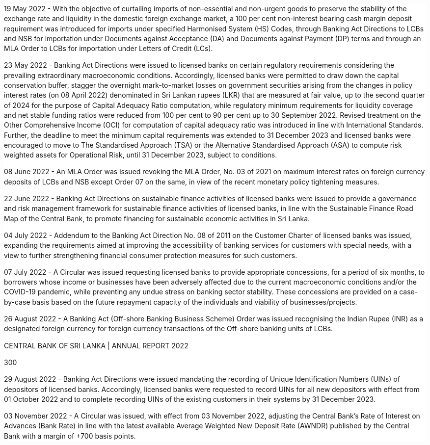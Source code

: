 19 May 2022 - With the objective of curtailing imports of non-essential and non-urgent goods to preserve the stability of the exchange rate and liquidity in the domestic foreign exchange market, a 100 per cent non-interest bearing cash margin deposit requirement was introduced for imports under specified Harmonised System (HS) Codes, through Banking Act Directions to LCBs and NSB for importation under Documents against Acceptance (DA) and Documents against Payment (DP) terms and through an MLA Order to LCBs for importation under Letters of Credit (LCs).

23 May 2022 - Banking Act Directions were issued to licensed banks on certain regulatory requirements considering the prevailing extraordinary macroeconomic conditions. Accordingly, licensed banks were permitted to draw down the capital conservation buffer, stagger the overnight mark-to-market losses on government securities arising from the changes in policy interest rates (on 08 April 2022) denominated in Sri Lankan rupees (LKR) that are measured at fair value, up to the second quarter of 2024 for the purpose of Capital Adequacy Ratio computation, while regulatory minimum requirements for liquidity coverage and net stable funding ratios were reduced from 100 per cent to 90 per cent up to 30 September 2022. Revised treatment on the Other Comprehensive Income (OCI) for computation of capital adequacy ratio was introduced in line with International Standards. Further, the deadline to meet the minimum capital requirements was extended to 31 December 2023 and licensed banks were encouraged to move to The Standardised Approach (TSA) or the Alternative Standardised Approach (ASA) to compute risk weighted assets for Operational Risk, until 31 December 2023, subject to conditions.

08 June 2022 - An MLA Order was issued revoking the MLA Order, No. 03 of 2021 on maximum interest rates on foreign currency deposits of LCBs and NSB except Order 07 on the same, in view of the recent monetary policy tightening measures.

22 June 2022 - Banking Act Directions on sustainable finance activities of licensed banks were issued to provide a governance and risk management framework for sustainable finance activities of licensed banks, in line with the Sustainable Finance Road Map of the Central Bank, to promote financing for sustainable economic activities in Sri Lanka.

04 July 2022 - Addendum to the Banking Act Direction No. 08 of 2011 on the Customer Charter of licensed banks was issued, expanding the requirements aimed at improving the accessibility of banking services for customers with special needs, with a view to further strengthening financial consumer protection measures for such customers.

07 July 2022 - A Circular was issued requesting licensed banks to provide appropriate concessions, for a period of six months, to borrowers whose income or businesses have been adversely affected due to the current macroeconomic conditions and/or the COVID-19 pandemic, while preventing any undue stress on banking sector stability. These concessions are provided on a case-by-case basis based on the future repayment capacity of the individuals and viability of businesses/projects.

26 August 2022 - A Banking Act (Off-shore Banking Business Scheme) Order was issued recognising the Indian Rupee (INR) as a designated foreign currency for foreign currency transactions of the Off-shore banking units of LCBs.

CENTRAL BANK OF SRI LANKA | ANNUAL REPORT 2022

300

29 August 2022 - Banking Act Directions were issued mandating the recording of Unique Identification Numbers (UINs) of depositors of licensed banks. Accordingly, licensed banks were requested to record UINs for all new depositors with effect from 01 October 2022 and to complete recording UINs of the existing customers in their systems by 31 December 2023.

03 November 2022 - A Circular was issued, with effect from 03 November 2022, adjusting the Central Bank’s Rate of Interest on Advances (Bank Rate) in line with the latest available Average Weighted New Deposit Rate (AWNDR) published by the Central Bank with a margin of +700 basis points.
